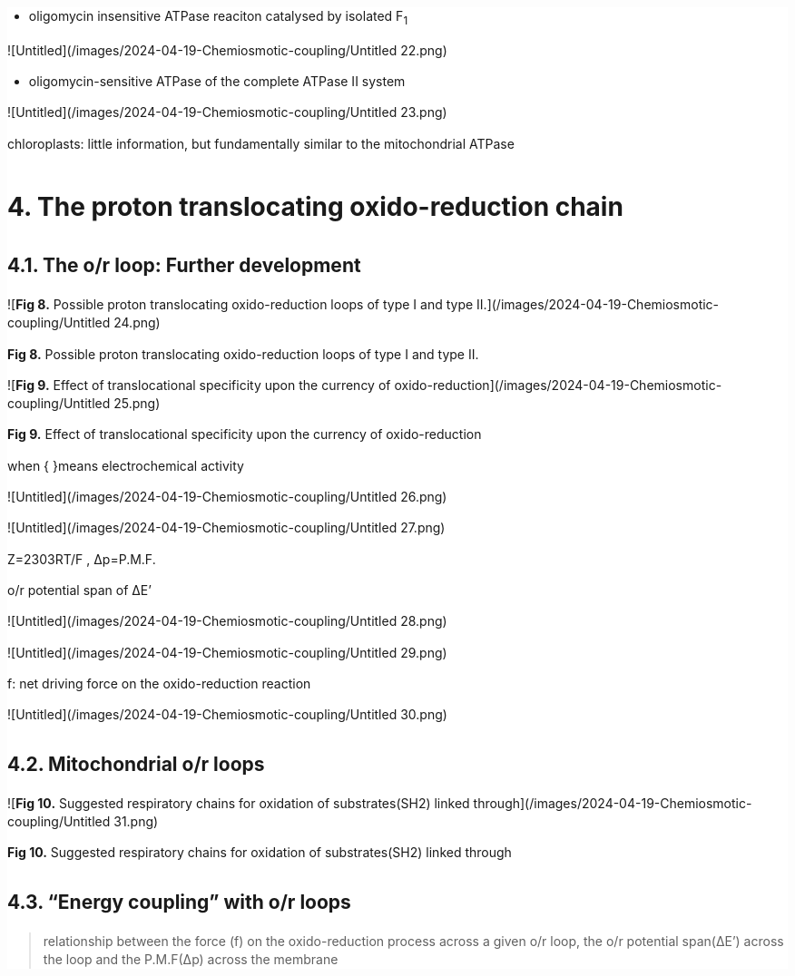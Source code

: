 - oligomycin insensitive ATPase reaciton catalysed by isolated F$_1$

![Untitled](/images/2024-04-19-Chemiosmotic-coupling/Untitled 22.png)

- oligomycin-sensitive ATPase of the complete ATPase II system

![Untitled](/images/2024-04-19-Chemiosmotic-coupling/Untitled 23.png)

chloroplasts: little information, but fundamentally similar to the mitochondrial ATPase

# 4. The proton translocating oxido-reduction chain

## 4.1. The o/r loop: Further development

![**Fig 8.** Possible proton translocating oxido-reduction loops of type I and type II.](/images/2024-04-19-Chemiosmotic-coupling/Untitled 24.png)

**Fig 8.** Possible proton translocating oxido-reduction loops of type I and type II.

![**Fig 9.** Effect of translocational specificity upon the currency of oxido-reduction](/images/2024-04-19-Chemiosmotic-coupling/Untitled 25.png)

**Fig 9.** Effect of translocational specificity upon the currency of oxido-reduction

when { }means electrochemical activity

![Untitled](/images/2024-04-19-Chemiosmotic-coupling/Untitled 26.png)

![Untitled](/images/2024-04-19-Chemiosmotic-coupling/Untitled 27.png)

Z=2303RT/F , Δp=P.M.F.

o/r potential span of ΔE’

![Untitled](/images/2024-04-19-Chemiosmotic-coupling/Untitled 28.png)

![Untitled](/images/2024-04-19-Chemiosmotic-coupling/Untitled 29.png)

f: net driving force on the oxido-reduction reaction

![Untitled](/images/2024-04-19-Chemiosmotic-coupling/Untitled 30.png)

## 4.2. Mitochondrial o/r loops

![**Fig 10.** Suggested respiratory chains for oxidation of substrates(SH2) linked through](/images/2024-04-19-Chemiosmotic-coupling/Untitled 31.png)

**Fig 10.** Suggested respiratory chains for oxidation of substrates(SH2) linked through

## 4.3. “Energy coupling” with o/r loops

> relationship between the force (f) on the oxido-reduction process across a given o/r loop, the o/r potential span(ΔE’) across the loop and the P.M.F(Δp) across the membrane
> 
